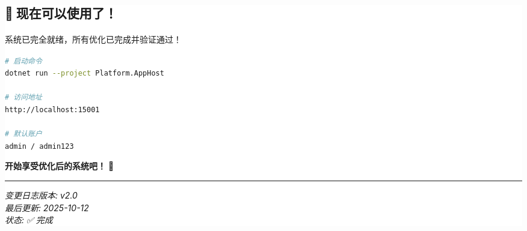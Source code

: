 
## 🚀 现在可以使用了！

系统已完全就绪，所有优化已完成并验证通过！

```bash
# 启动命令
dotnet run --project Platform.AppHost

# 访问地址
http://localhost:15001

# 默认账户
admin / admin123
```

**开始享受优化后的系统吧！** 🎉

---

*变更日志版本: v2.0*  
*最后更新: 2025-10-12*  
*状态: ✅ 完成*

